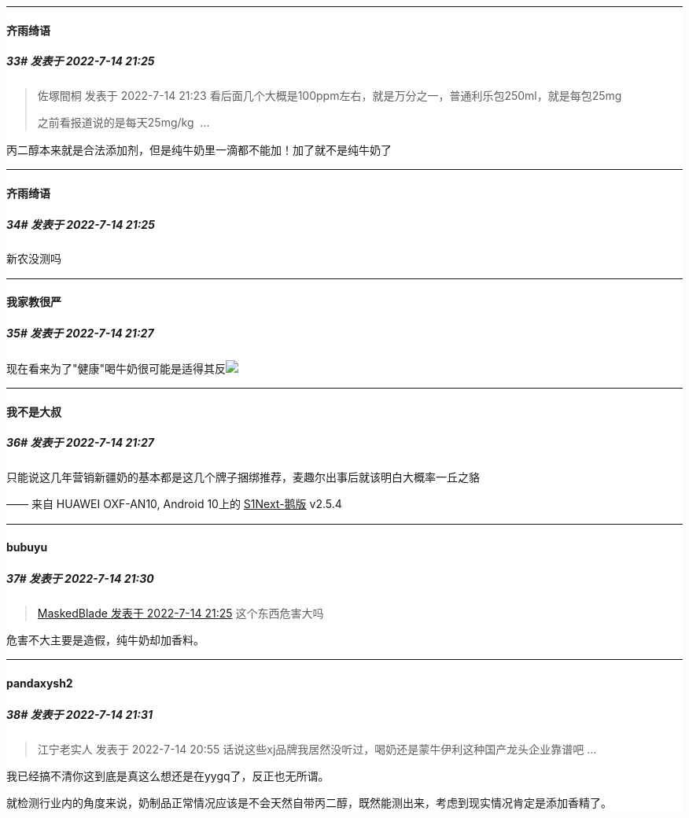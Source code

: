 *****

####  齐雨绮语  
##### 33#       发表于 2022-7-14 21:25

<blockquote>佐塚間桐 发表于 2022-7-14 21:23
看后面几个大概是100ppm左右，就是万分之一，普通利乐包250ml，就是每包25mg

之前看报道说的是每天25mg/kg  ...</blockquote>
丙二醇本来就是合法添加剂，但是纯牛奶里一滴都不能加！加了就不是纯牛奶了

*****

####  齐雨绮语  
##### 34#       发表于 2022-7-14 21:25

新农没测吗

*****

####  我家教很严  
##### 35#       发表于 2022-7-14 21:27

现在看来为了"健康"喝牛奶很可能是适得其反<img src="https://static.saraba1st.com/image/smiley/face2017/072.png" referrerpolicy="no-referrer">

*****

####  我不是大叔  
##### 36#       发表于 2022-7-14 21:27

只能说这几年营销新疆奶的基本都是这几个牌子捆绑推荐，麦趣尔出事后就该明白大概率一丘之貉

—— 来自 HUAWEI OXF-AN10, Android 10上的 [S1Next-鹅版](https://github.com/ykrank/S1-Next/releases) v2.5.4

*****

####  bubuyu  
##### 37#       发表于 2022-7-14 21:30

<blockquote><a href="httphttps://bbs.saraba1st.com/2b/forum.php?mod=redirect&amp;goto=findpost&amp;pid=56649419&amp;ptid=2080965" target="_blank">MaskedBlade 发表于 2022-7-14 21:25</a>
这个东西危害大吗</blockquote>
危害不大主要是造假，纯牛奶却加香料。

*****

####  pandaxysh2  
##### 38#       发表于 2022-7-14 21:31

<blockquote>江宁老实人 发表于 2022-7-14 20:55
话说这些xj品牌我居然没听过，喝奶还是蒙牛伊利这种国产龙头企业靠谱吧 ...</blockquote>
我已经搞不清你这到底是真这么想还是在yygq了，反正也无所谓。

就检测行业内的角度来说，奶制品正常情况应该是不会天然自带丙二醇，既然能测出来，考虑到现实情况肯定是添加香精了。
